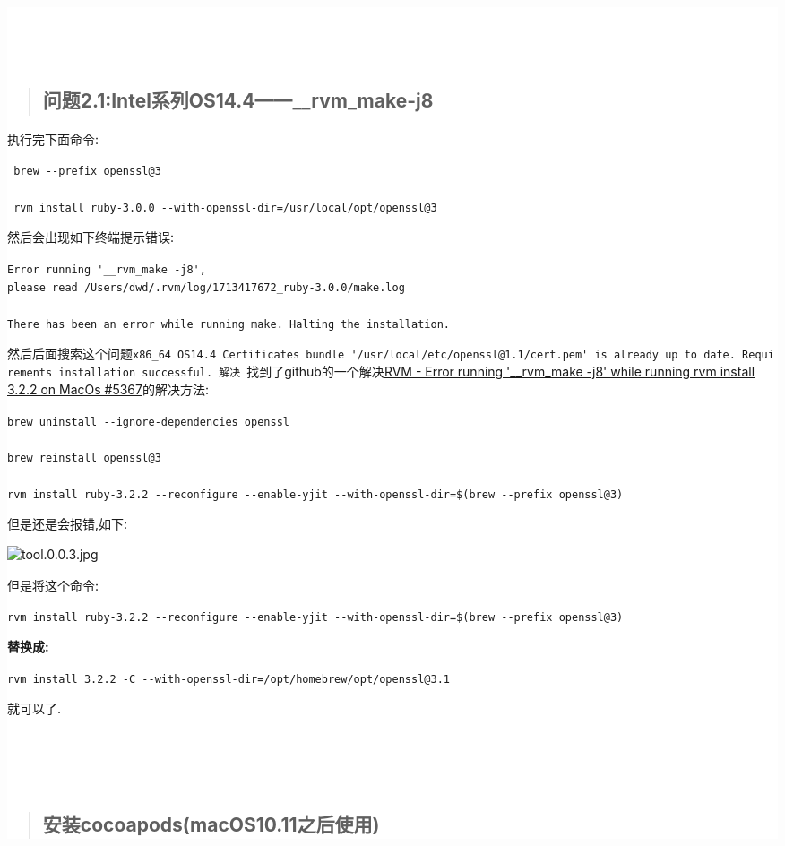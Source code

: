 
<br/><br/><br/>

> <h2 id='问题2.1:Intel系列OS14.4——__rvm_make-j8'>问题2.1:Intel系列OS14.4——__rvm_make-j8</h2>

执行完下面命令:

```
 brew --prefix openssl@3 
 
 rvm install ruby-3.0.0 --with-openssl-dir=/usr/local/opt/openssl@3 
```

然后会出现如下终端提示错误:

```
Error running '__rvm_make -j8',
please read /Users/dwd/.rvm/log/1713417672_ruby-3.0.0/make.log

There has been an error while running make. Halting the installation.
```


然后后面搜索这个问题`x86_64 OS14.4 Certificates bundle '/usr/local/etc/openssl@1.1/cert.pem' is already up to date. Requirements installation successful. 解决 `找到了github的一个解决[RVM - Error running '__rvm_make -j8' while running rvm install 3.2.2 on MacOs #5367](https://github.com/rvm/rvm/issues/5365)的解决方法:

```
brew uninstall --ignore-dependencies openssl

brew reinstall openssl@3

rvm install ruby-3.2.2 --reconfigure --enable-yjit --with-openssl-dir=$(brew --prefix openssl@3)
```

但是还是会报错,如下:

![tool.0.0.3.jpg](./../../Pictures/tool.0.0.3.jpg)

但是将这个命令:

```
rvm install ruby-3.2.2 --reconfigure --enable-yjit --with-openssl-dir=$(brew --prefix openssl@3)
```

**替换成:**

```
rvm install 3.2.2 -C --with-openssl-dir=/opt/homebrew/opt/openssl@3.1
```

就可以了.







<br/><br/><br/>

> <h2 id='安装cocoapods(macOS10.11之后使用)'>安装cocoapods(macOS10.11之后使用)</h2>

